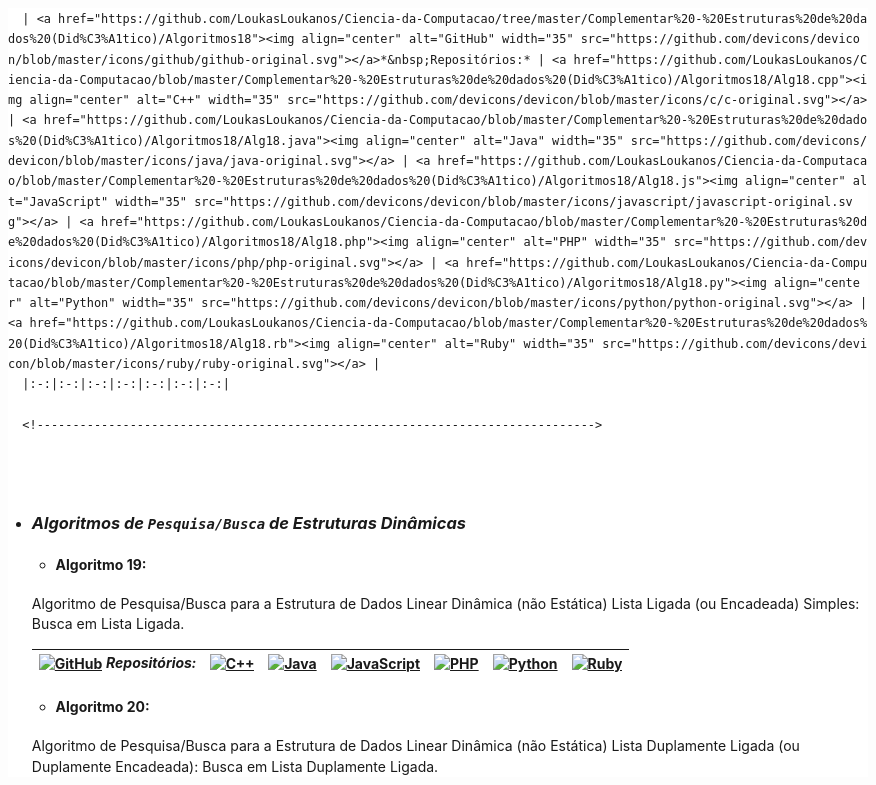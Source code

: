       | <a href="https://github.com/LoukasLoukanos/Ciencia-da-Computacao/tree/master/Complementar%20-%20Estruturas%20de%20dados%20(Did%C3%A1tico)/Algoritmos18"><img align="center" alt="GitHub" width="35" src="https://github.com/devicons/devicon/blob/master/icons/github/github-original.svg"></a>*&nbsp;Repositórios:* | <a href="https://github.com/LoukasLoukanos/Ciencia-da-Computacao/blob/master/Complementar%20-%20Estruturas%20de%20dados%20(Did%C3%A1tico)/Algoritmos18/Alg18.cpp"><img align="center" alt="C++" width="35" src="https://github.com/devicons/devicon/blob/master/icons/c/c-original.svg"></a> | <a href="https://github.com/LoukasLoukanos/Ciencia-da-Computacao/blob/master/Complementar%20-%20Estruturas%20de%20dados%20(Did%C3%A1tico)/Algoritmos18/Alg18.java"><img align="center" alt="Java" width="35" src="https://github.com/devicons/devicon/blob/master/icons/java/java-original.svg"></a> | <a href="https://github.com/LoukasLoukanos/Ciencia-da-Computacao/blob/master/Complementar%20-%20Estruturas%20de%20dados%20(Did%C3%A1tico)/Algoritmos18/Alg18.js"><img align="center" alt="JavaScript" width="35" src="https://github.com/devicons/devicon/blob/master/icons/javascript/javascript-original.svg"></a> | <a href="https://github.com/LoukasLoukanos/Ciencia-da-Computacao/blob/master/Complementar%20-%20Estruturas%20de%20dados%20(Did%C3%A1tico)/Algoritmos18/Alg18.php"><img align="center" alt="PHP" width="35" src="https://github.com/devicons/devicon/blob/master/icons/php/php-original.svg"></a> | <a href="https://github.com/LoukasLoukanos/Ciencia-da-Computacao/blob/master/Complementar%20-%20Estruturas%20de%20dados%20(Did%C3%A1tico)/Algoritmos18/Alg18.py"><img align="center" alt="Python" width="35" src="https://github.com/devicons/devicon/blob/master/icons/python/python-original.svg"></a> | <a href="https://github.com/LoukasLoukanos/Ciencia-da-Computacao/blob/master/Complementar%20-%20Estruturas%20de%20dados%20(Did%C3%A1tico)/Algoritmos18/Alg18.rb"><img align="center" alt="Ruby" width="35" src="https://github.com/devicons/devicon/blob/master/icons/ruby/ruby-original.svg"></a> |
      |:-:|:-:|:-:|:-:|:-:|:-:|:-:|

      <!------------------------------------------------------------------------------>

  </br></br>


  - ### *Algoritmos de **`Pesquisa/Busca`** de Estruturas Dinâmicas*
    - #### **Algoritmo 19:**
    Algoritmo de Pesquisa/Busca para a Estrutura de Dados Linear Dinâmica (não Estática) Lista Ligada (ou Encadeada) Simples: Busca em Lista Ligada.

      <!------------------------------------------------------------------------------>
      
      | <a href="https://github.com/LoukasLoukanos/Ciencia-da-Computacao/tree/master/Complementar%20-%20Estruturas%20de%20dados%20(Did%C3%A1tico)/Algoritmos19"><img align="center" alt="GitHub" width="35" src="https://github.com/devicons/devicon/blob/master/icons/github/github-original.svg"></a>*&nbsp;Repositórios:* | <a href="https://github.com/LoukasLoukanos/Ciencia-da-Computacao/blob/master/Complementar%20-%20Estruturas%20de%20dados%20(Did%C3%A1tico)/Algoritmos19/Alg19.cpp"><img align="center" alt="C++" width="35" src="https://github.com/devicons/devicon/blob/master/icons/c/c-original.svg"></a> | <a href="https://github.com/LoukasLoukanos/Ciencia-da-Computacao/blob/master/Complementar%20-%20Estruturas%20de%20dados%20(Did%C3%A1tico)/Algoritmos19/Alg19.java"><img align="center" alt="Java" width="35" src="https://github.com/devicons/devicon/blob/master/icons/java/java-original.svg"></a> | <a href="https://github.com/LoukasLoukanos/Ciencia-da-Computacao/blob/master/Complementar%20-%20Estruturas%20de%20dados%20(Did%C3%A1tico)/Algoritmos19/Alg19.js"><img align="center" alt="JavaScript" width="35" src="https://github.com/devicons/devicon/blob/master/icons/javascript/javascript-original.svg"></a> | <a href="https://github.com/LoukasLoukanos/Ciencia-da-Computacao/blob/master/Complementar%20-%20Estruturas%20de%20dados%20(Did%C3%A1tico)/Algoritmos19/Alg19.php"><img align="center" alt="PHP" width="35" src="https://github.com/devicons/devicon/blob/master/icons/php/php-original.svg"></a> | <a href="https://github.com/LoukasLoukanos/Ciencia-da-Computacao/blob/master/Complementar%20-%20Estruturas%20de%20dados%20(Did%C3%A1tico)/Algoritmos19/Alg19.py"><img align="center" alt="Python" width="35" src="https://github.com/devicons/devicon/blob/master/icons/python/python-original.svg"></a> | <a href="https://github.com/LoukasLoukanos/Ciencia-da-Computacao/blob/master/Complementar%20-%20Estruturas%20de%20dados%20(Did%C3%A1tico)/Algoritmos19/Alg19.rb"><img align="center" alt="Ruby" width="35" src="https://github.com/devicons/devicon/blob/master/icons/ruby/ruby-original.svg"></a> |
      |:-:|:-:|:-:|:-:|:-:|:-:|:-:|

      <!------------------------------------------------------------------------------>

    - #### **Algoritmo 20:** 
    Algoritmo de Pesquisa/Busca para a Estrutura de Dados Linear Dinâmica (não Estática) Lista Duplamente Ligada (ou Duplamente Encadeada): Busca em Lista Duplamente Ligada.

      <!------------------------------------------------------------------------------>
      